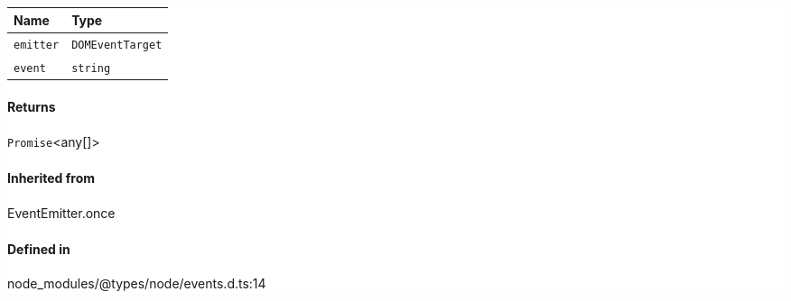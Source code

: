 | Name | Type |
| :------ | :------ |
| `emitter` | `DOMEventTarget` |
| `event` | `string` |

#### Returns

`Promise`<any[]\>

#### Inherited from

EventEmitter.once

#### Defined in

node_modules/@types/node/events.d.ts:14
